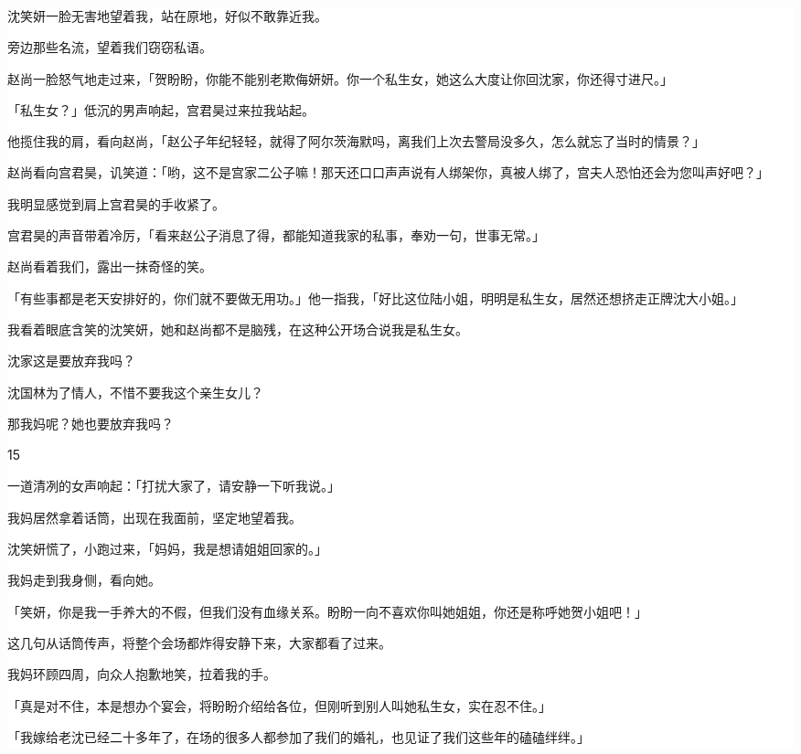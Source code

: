 
沈笑妍一脸无害地望着我，站在原地，好似不敢靠近我。


旁边那些名流，望着我们窃窃私语。


赵尚一脸怒气地走过来，「贺盼盼，你能不能别老欺侮妍妍。你一个私生女，她这么大度让你回沈家，你还得寸进尺。」


「私生女？」低沉的男声响起，宫君昊过来拉我站起。


他揽住我的肩，看向赵尚，「赵公子年纪轻轻，就得了阿尔茨海默吗，离我们上次去警局没多久，怎么就忘了当时的情景？」


赵尚看向宫君昊，讥笑道：「哟，这不是宫家二公子嘛！那天还口口声声说有人绑架你，真被人绑了，宫夫人恐怕还会为您叫声好吧？」


我明显感觉到肩上宫君昊的手收紧了。


宫君昊的声音带着冷厉，「看来赵公子消息了得，都能知道我家的私事，奉劝一句，世事无常。」


赵尚看着我们，露出一抹奇怪的笑。


「有些事都是老天安排好的，你们就不要做无用功。」他一指我，「好比这位陆小姐，明明是私生女，居然还想挤走正牌沈大小姐。」


我看着眼底含笑的沈笑妍，她和赵尚都不是脑残，在这种公开场合说我是私生女。


沈家这是要放弃我吗？


沈国林为了情人，不惜不要我这个亲生女儿？


那我妈呢？她也要放弃我吗？


15


一道清冽的女声响起：「打扰大家了，请安静一下听我说。」


我妈居然拿着话筒，出现在我面前，坚定地望着我。


沈笑妍慌了，小跑过来，「妈妈，我是想请姐姐回家的。」


我妈走到我身侧，看向她。


「笑妍，你是我一手养大的不假，但我们没有血缘关系。盼盼一向不喜欢你叫她姐姐，你还是称呼她贺小姐吧！」


这几句从话筒传声，将整个会场都炸得安静下来，大家都看了过来。


我妈环顾四周，向众人抱歉地笑，拉着我的手。


「真是对不住，本是想办个宴会，将盼盼介绍给各位，但刚听到别人叫她私生女，实在忍不住。」


「我嫁给老沈已经二十多年了，在场的很多人都参加了我们的婚礼，也见证了我们这些年的磕磕绊绊。」

